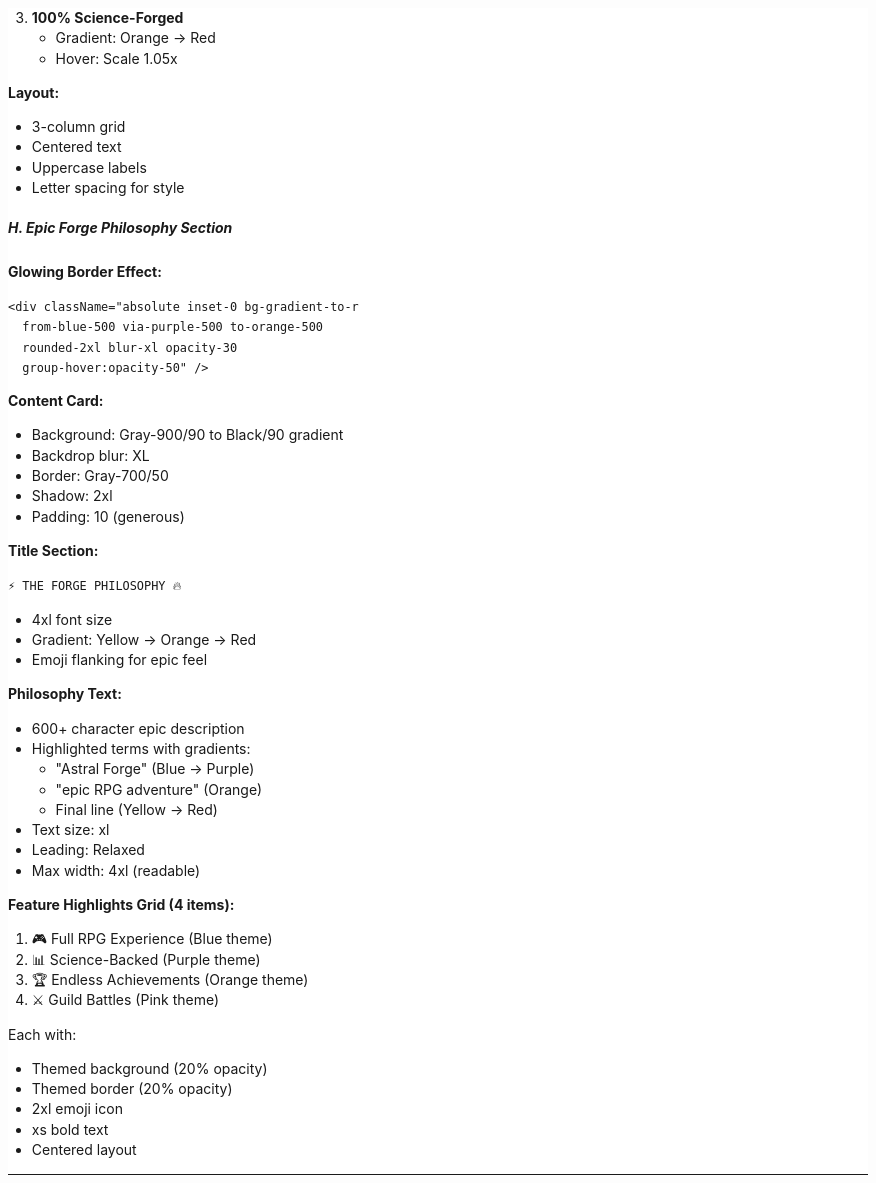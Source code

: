 3. **100% Science-Forged**
   - Gradient: Orange → Red
   - Hover: Scale 1.05x

**Layout:**
- 3-column grid
- Centered text
- Uppercase labels
- Letter spacing for style

##### H. **Epic Forge Philosophy Section**

**Glowing Border Effect:**
```tsx
<div className="absolute inset-0 bg-gradient-to-r 
  from-blue-500 via-purple-500 to-orange-500 
  rounded-2xl blur-xl opacity-30 
  group-hover:opacity-50" />
```

**Content Card:**
- Background: Gray-900/90 to Black/90 gradient
- Backdrop blur: XL
- Border: Gray-700/50
- Shadow: 2xl
- Padding: 10 (generous)

**Title Section:**
```
⚡ THE FORGE PHILOSOPHY 🔥
```
- 4xl font size
- Gradient: Yellow → Orange → Red
- Emoji flanking for epic feel

**Philosophy Text:**
- 600+ character epic description
- Highlighted terms with gradients:
  - "Astral Forge" (Blue → Purple)
  - "epic RPG adventure" (Orange)
  - Final line (Yellow → Red)
- Text size: xl
- Leading: Relaxed
- Max width: 4xl (readable)

**Feature Highlights Grid (4 items):**
1. 🎮 Full RPG Experience (Blue theme)
2. 📊 Science-Backed (Purple theme)
3. 🏆 Endless Achievements (Orange theme)
4. ⚔️ Guild Battles (Pink theme)

Each with:
- Themed background (20% opacity)
- Themed border (20% opacity)
- 2xl emoji icon
- xs bold text
- Centered layout

---